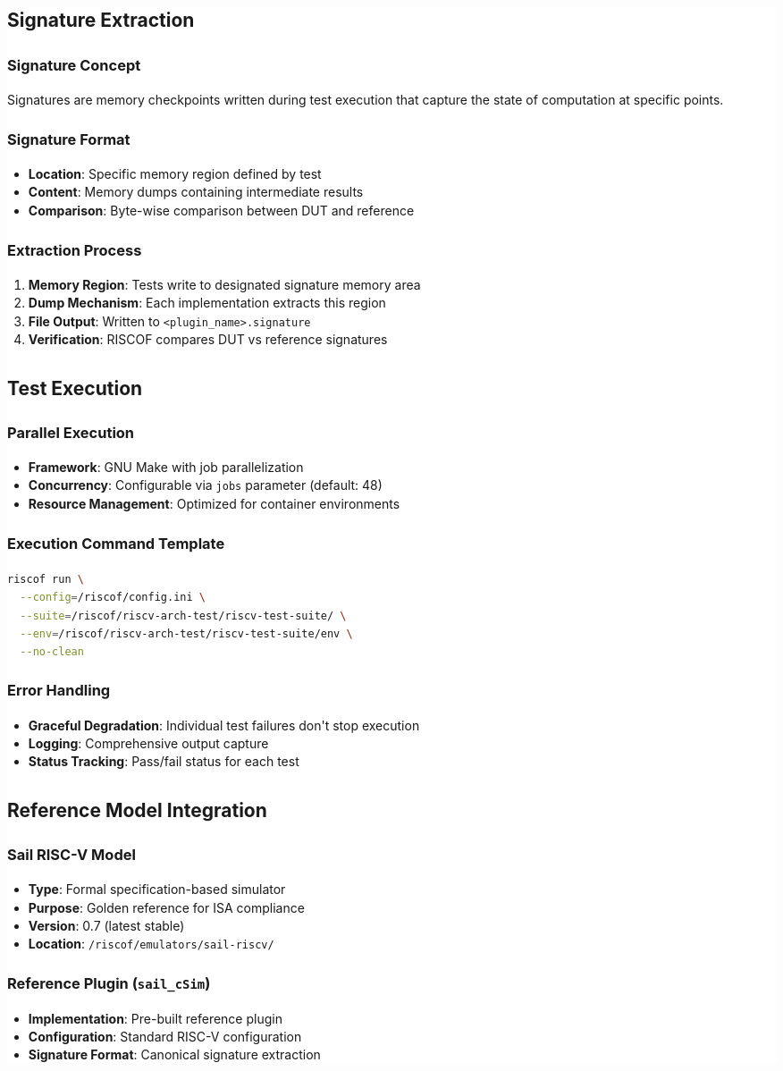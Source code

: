 ## Signature Extraction

### Signature Concept
Signatures are memory checkpoints written during test execution that capture the state of computation at specific points.

### Signature Format
- **Location**: Specific memory region defined by test
- **Content**: Memory dumps containing intermediate results
- **Comparison**: Byte-wise comparison between DUT and reference

### Extraction Process
1. **Memory Region**: Tests write to designated signature memory area
2. **Dump Mechanism**: Each implementation extracts this region
3. **File Output**: Written to `<plugin_name>.signature`
4. **Verification**: RISCOF compares DUT vs reference signatures

## Test Execution

### Parallel Execution
- **Framework**: GNU Make with job parallelization
- **Concurrency**: Configurable via `jobs` parameter (default: 48)
- **Resource Management**: Optimized for container environments

### Execution Command Template
```bash
riscof run \
  --config=/riscof/config.ini \
  --suite=/riscof/riscv-arch-test/riscv-test-suite/ \
  --env=/riscof/riscv-arch-test/riscv-test-suite/env \
  --no-clean
```

### Error Handling
- **Graceful Degradation**: Individual test failures don't stop execution
- **Logging**: Comprehensive output capture
- **Status Tracking**: Pass/fail status for each test

## Reference Model Integration

### Sail RISC-V Model
- **Type**: Formal specification-based simulator
- **Purpose**: Golden reference for ISA compliance
- **Version**: 0.7 (latest stable)
- **Location**: `/riscof/emulators/sail-riscv/`

### Reference Plugin (`sail_cSim`)
- **Implementation**: Pre-built reference plugin
- **Configuration**: Standard RISC-V configuration
- **Signature Format**: Canonical signature extraction
